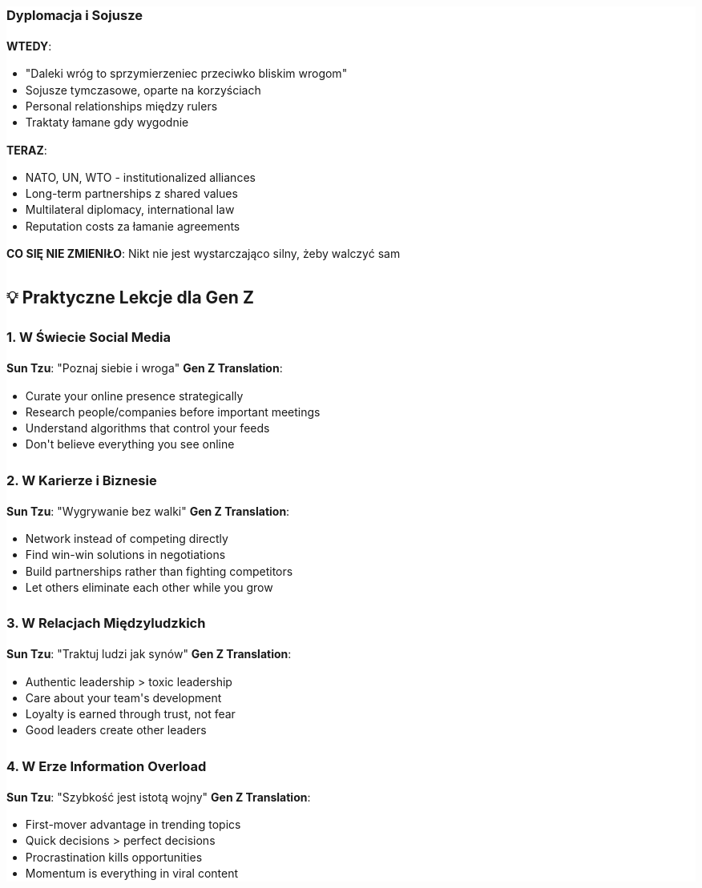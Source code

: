 ### Dyplomacja i Sojusze

**WTEDY**:
- "Daleki wróg to sprzymierzeniec przeciwko bliskim wrogom"
- Sojusze tymczasowe, oparte na korzyściach
- Personal relationships między rulers
- Traktaty łamane gdy wygodnie

**TERAZ**:
- NATO, UN, WTO - institutionalized alliances
- Long-term partnerships z shared values
- Multilateral diplomacy, international law
- Reputation costs za łamanie agreements

**CO SIĘ NIE ZMIENIŁO**: Nikt nie jest wystarczająco silny, żeby walczyć sam

## 💡 Praktyczne Lekcje dla Gen Z

### 1. W Świecie Social Media
**Sun Tzu**: "Poznaj siebie i wroga"
**Gen Z Translation**: 
- Curate your online presence strategically
- Research people/companies before important meetings
- Understand algorithms that control your feeds
- Don't believe everything you see online

### 2. W Karierze i Biznesie
**Sun Tzu**: "Wygrywanie bez walki"
**Gen Z Translation**:
- Network instead of competing directly
- Find win-win solutions in negotiations  
- Build partnerships rather than fighting competitors
- Let others eliminate each other while you grow

### 3. W Relacjach Międzyludzkich
**Sun Tzu**: "Traktuj ludzi jak synów"
**Gen Z Translation**:
- Authentic leadership > toxic leadership
- Care about your team's development
- Loyalty is earned through trust, not fear
- Good leaders create other leaders

### 4. W Erze Information Overload
**Sun Tzu**: "Szybkość jest istotą wojny"
**Gen Z Translation**:
- First-mover advantage in trending topics
- Quick decisions > perfect decisions
- Procrastination kills opportunities
- Momentum is everything in viral content
